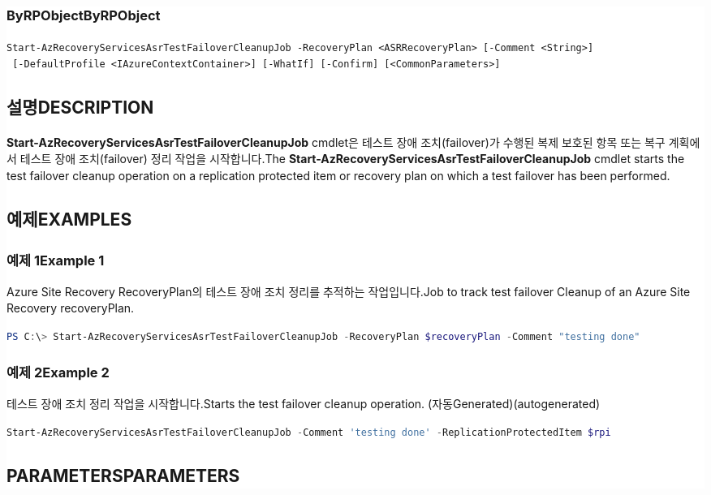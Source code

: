 ### <span data-ttu-id="6011e-107">ByRPObject</span><span class="sxs-lookup"><span data-stu-id="6011e-107">ByRPObject</span></span>
```
Start-AzRecoveryServicesAsrTestFailoverCleanupJob -RecoveryPlan <ASRRecoveryPlan> [-Comment <String>]
 [-DefaultProfile <IAzureContextContainer>] [-WhatIf] [-Confirm] [<CommonParameters>]
```

## <span data-ttu-id="6011e-108">설명</span><span class="sxs-lookup"><span data-stu-id="6011e-108">DESCRIPTION</span></span>
<span data-ttu-id="6011e-109">**Start-AzRecoveryServicesAsrTestFailoverCleanupJob** cmdlet은 테스트 장애 조치(failover)가 수행된 복제 보호된 항목 또는 복구 계획에서 테스트 장애 조치(failover) 정리 작업을 시작합니다.</span><span class="sxs-lookup"><span data-stu-id="6011e-109">The **Start-AzRecoveryServicesAsrTestFailoverCleanupJob** cmdlet starts the test failover cleanup operation on a replication protected item or recovery plan on which a test failover has been performed.</span></span>

## <span data-ttu-id="6011e-110">예제</span><span class="sxs-lookup"><span data-stu-id="6011e-110">EXAMPLES</span></span>

### <span data-ttu-id="6011e-111">예제 1</span><span class="sxs-lookup"><span data-stu-id="6011e-111">Example 1</span></span>

<span data-ttu-id="6011e-112">Azure Site Recovery RecoveryPlan의 테스트 장애 조치 정리를 추적하는 작업입니다.</span><span class="sxs-lookup"><span data-stu-id="6011e-112">Job to track test failover Cleanup of an Azure Site Recovery recoveryPlan.</span></span>

```powershell
PS C:\> Start-AzRecoveryServicesAsrTestFailoverCleanupJob -RecoveryPlan $recoveryPlan -Comment "testing done"
```

### <span data-ttu-id="6011e-113">예제 2</span><span class="sxs-lookup"><span data-stu-id="6011e-113">Example 2</span></span>

<span data-ttu-id="6011e-114">테스트 장애 조치 정리 작업을 시작합니다.</span><span class="sxs-lookup"><span data-stu-id="6011e-114">Starts the test failover cleanup operation.</span></span> <span data-ttu-id="6011e-115">(자동Generated)</span><span class="sxs-lookup"><span data-stu-id="6011e-115">(autogenerated)</span></span>

```powershell <!-- Aladdin Generated Example --> 
Start-AzRecoveryServicesAsrTestFailoverCleanupJob -Comment 'testing done' -ReplicationProtectedItem $rpi
```

## <span data-ttu-id="6011e-116">PARAMETERS</span><span class="sxs-lookup"><span data-stu-id="6011e-116">PARAMETERS</span></span>
